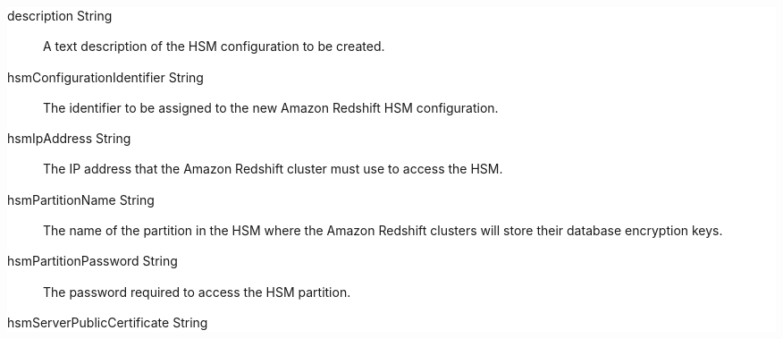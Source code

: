 </div>

<div>
<pulumi-choosable type="language" values="yaml">
<dl class="resources-properties"><dt class="property-required property-replacement"
            title="Required">
        <span id="description_yaml">
<a data-swiftype-name="resource-property" data-swiftype-type="text" href="#description_yaml" style="color: inherit; text-decoration: inherit;">description</a>
</span>
        <span class="property-indicator"></span>
        <span class="property-type">String</span>
    </dt>
    <dd><p>A text description of the HSM configuration to be created.</p>
</dd><dt class="property-required property-replacement"
            title="Required">
        <span id="hsmconfigurationidentifier_yaml">
<a data-swiftype-name="resource-property" data-swiftype-type="text" href="#hsmconfigurationidentifier_yaml" style="color: inherit; text-decoration: inherit;">hsm<wbr>Configuration<wbr>Identifier</a>
</span>
        <span class="property-indicator"></span>
        <span class="property-type">String</span>
    </dt>
    <dd><p>The identifier to be assigned to the new Amazon Redshift HSM configuration.</p>
</dd><dt class="property-required property-replacement"
            title="Required">
        <span id="hsmipaddress_yaml">
<a data-swiftype-name="resource-property" data-swiftype-type="text" href="#hsmipaddress_yaml" style="color: inherit; text-decoration: inherit;">hsm<wbr>Ip<wbr>Address</a>
</span>
        <span class="property-indicator"></span>
        <span class="property-type">String</span>
    </dt>
    <dd><p>The IP address that the Amazon Redshift cluster must use to access the HSM.</p>
</dd><dt class="property-required property-replacement"
            title="Required">
        <span id="hsmpartitionname_yaml">
<a data-swiftype-name="resource-property" data-swiftype-type="text" href="#hsmpartitionname_yaml" style="color: inherit; text-decoration: inherit;">hsm<wbr>Partition<wbr>Name</a>
</span>
        <span class="property-indicator"></span>
        <span class="property-type">String</span>
    </dt>
    <dd><p>The name of the partition in the HSM where the Amazon Redshift clusters will store their database encryption keys.</p>
</dd><dt class="property-required property-replacement"
            title="Required">
        <span id="hsmpartitionpassword_yaml">
<a data-swiftype-name="resource-property" data-swiftype-type="text" href="#hsmpartitionpassword_yaml" style="color: inherit; text-decoration: inherit;">hsm<wbr>Partition<wbr>Password</a>
</span>
        <span class="property-indicator"></span>
        <span class="property-type">String</span>
    </dt>
    <dd><p>The password required to access the HSM partition.</p>
</dd><dt class="property-required property-replacement"
            title="Required">
        <span id="hsmserverpubliccertificate_yaml">
<a data-swiftype-name="resource-property" data-swiftype-type="text" href="#hsmserverpubliccertificate_yaml" style="color: inherit; text-decoration: inherit;">hsm<wbr>Server<wbr>Public<wbr>Certificate</a>
</span>
        <span class="property-indicator"></span>
        <span class="property-type">String</span>